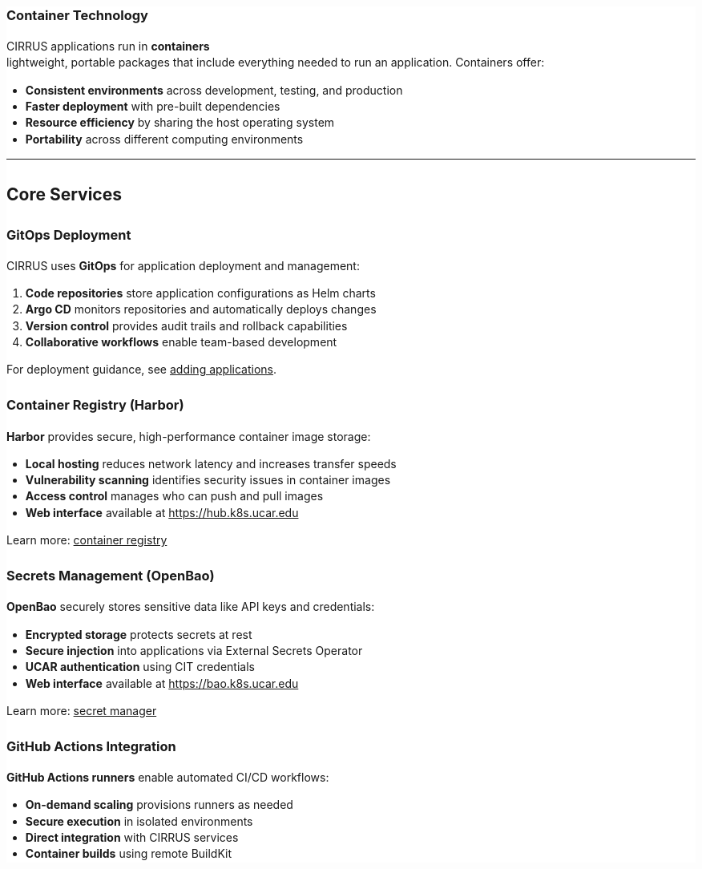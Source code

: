 ### Container Technology

CIRRUS applications run in **containers**<br/>lightweight, portable packages that include everything needed to run an application. Containers offer:

- **Consistent environments** across development, testing, and production
- **Faster deployment** with pre-built dependencies
- **Resource efficiency** by sharing the host operating system
- **Portability** across different computing environments

---

## Core Services

### GitOps Deployment

CIRRUS uses **GitOps** for application deployment and management:

1. **Code repositories** store application configurations as Helm charts
2. **Argo CD** monitors repositories and automatically deploys changes
3. **Version control** provides audit trails and rollback capabilities
4. **Collaborative workflows** enable team-based development

For deployment guidance, see [adding applications](../03-deploying-applications/additions.md).

### Container Registry (Harbor)

**Harbor** provides secure, high-performance container image storage:

- **Local hosting** reduces network latency and increases transfer speeds
- **Vulnerability scanning** identifies security issues in container images
- **Access control** manages who can push and pull images
- **Web interface** available at https://hub.k8s.ucar.edu

Learn more: [container registry](../04-container-registry/index.md)

### Secrets Management (OpenBao)

**OpenBao** securely stores sensitive data like API keys and credentials:

- **Encrypted storage** protects secrets at rest
- **Secure injection** into applications via External Secrets Operator
- **UCAR authentication** using CIT credentials
- **Web interface** available at https://bao.k8s.ucar.edu

Learn more: [secret manager](../07-secret-manager/openbao.md)

### GitHub Actions Integration

**GitHub Actions runners** enable automated CI/CD workflows:

- **On-demand scaling** provisions runners as needed
- **Secure execution** in isolated environments
- **Direct integration** with CIRRUS services
- **Container builds** using remote BuildKit
